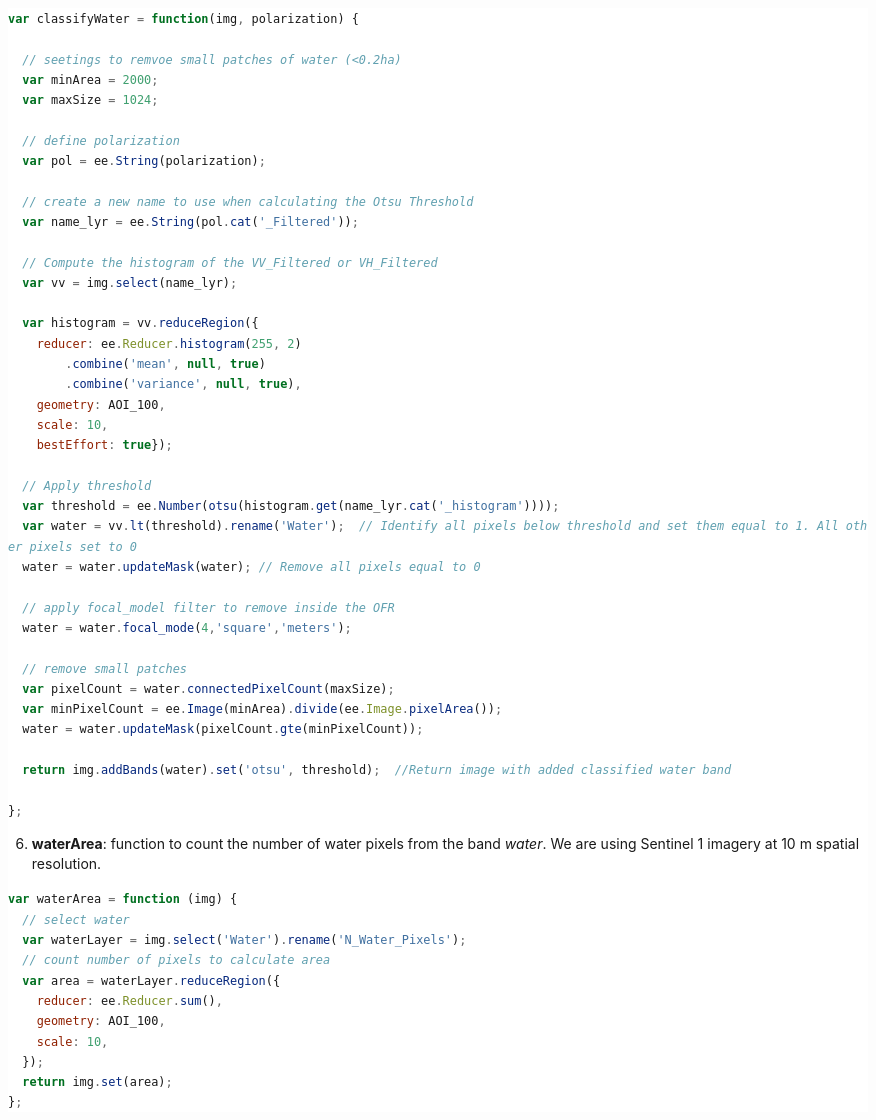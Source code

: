   ```javascript
  var classifyWater = function(img, polarization) {
    
    // seetings to remvoe small patches of water (<0.2ha)
    var minArea = 2000;
    var maxSize = 1024;

    // define polarization
    var pol = ee.String(polarization);
    
    // create a new name to use when calculating the Otsu Threshold
    var name_lyr = ee.String(pol.cat('_Filtered'));
    
    // Compute the histogram of the VV_Filtered or VH_Filtered
    var vv = img.select(name_lyr);
    
    var histogram = vv.reduceRegion({
      reducer: ee.Reducer.histogram(255, 2)
          .combine('mean', null, true)
          .combine('variance', null, true), 
      geometry: AOI_100, 
      scale: 10,
      bestEffort: true});

    // Apply threshold
    var threshold = ee.Number(otsu(histogram.get(name_lyr.cat('_histogram'))));
    var water = vv.lt(threshold).rename('Water');  // Identify all pixels below threshold and set them equal to 1. All other pixels set to 0
    water = water.updateMask(water); // Remove all pixels equal to 0
    
    // apply focal_model filter to remove inside the OFR
    water = water.focal_mode(4,'square','meters');

    // remove small patches
    var pixelCount = water.connectedPixelCount(maxSize);
    var minPixelCount = ee.Image(minArea).divide(ee.Image.pixelArea());
    water = water.updateMask(pixelCount.gte(minPixelCount));
    
    return img.addBands(water).set('otsu', threshold);  //Return image with added classified water band
    
  };
 ```
  6) **waterArea**: function to count the number of water pixels from the band *water*. We are using Sentinel 1 imagery at 10 m spatial resolution.
  ```javascript
  var waterArea = function (img) {
    // select water
    var waterLayer = img.select('Water').rename('N_Water_Pixels');
    // count number of pixels to calculate area
    var area = waterLayer.reduceRegion({
      reducer: ee.Reducer.sum(), 
      geometry: AOI_100, 
      scale: 10,
    });
    return img.set(area);
  };
  ```
